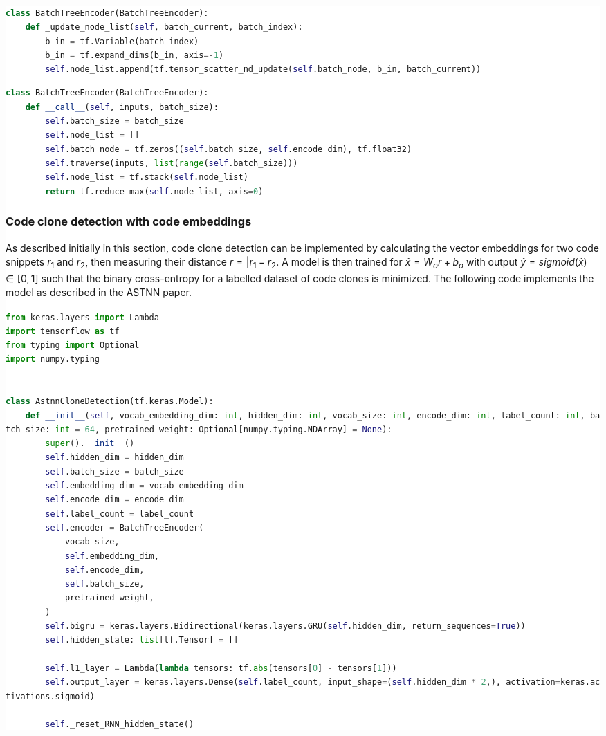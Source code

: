 
```python
class BatchTreeEncoder(BatchTreeEncoder):
    def _update_node_list(self, batch_current, batch_index):
        b_in = tf.Variable(batch_index)
        b_in = tf.expand_dims(b_in, axis=-1)
        self.node_list.append(tf.tensor_scatter_nd_update(self.batch_node, b_in, batch_current))
```


```python
class BatchTreeEncoder(BatchTreeEncoder):
    def __call__(self, inputs, batch_size):
        self.batch_size = batch_size
        self.node_list = []
        self.batch_node = tf.zeros((self.batch_size, self.encode_dim), tf.float32)
        self.traverse(inputs, list(range(self.batch_size)))
        self.node_list = tf.stack(self.node_list)
        return tf.reduce_max(self.node_list, axis=0)
```

### Code clone detection with code embeddings

As described initially in this section, code clone detection can be implemented by calculating the vector embeddings for two code snippets $r_1$ and $r_2$, then measuring their distance $r = |r_1 - r_2$. A model is then trained for $\hat{x} = W_o r + b_o$ with output $\hat{y} = sigmoid(\hat{x}) \in [0, 1]$ such that the binary cross-entropy for a labelled dataset of code clones is minimized. The following code implements the model as described in the ASTNN paper.


```python
from keras.layers import Lambda
import tensorflow as tf
from typing import Optional
import numpy.typing


class AstnnCloneDetection(tf.keras.Model):
    def __init__(self, vocab_embedding_dim: int, hidden_dim: int, vocab_size: int, encode_dim: int, label_count: int, batch_size: int = 64, pretrained_weight: Optional[numpy.typing.NDArray] = None):
        super().__init__()
        self.hidden_dim = hidden_dim
        self.batch_size = batch_size
        self.embedding_dim = vocab_embedding_dim
        self.encode_dim = encode_dim
        self.label_count = label_count
        self.encoder = BatchTreeEncoder(
            vocab_size,
            self.embedding_dim,
            self.encode_dim,
            self.batch_size,
            pretrained_weight,
        )
        self.bigru = keras.layers.Bidirectional(keras.layers.GRU(self.hidden_dim, return_sequences=True))
        self.hidden_state: list[tf.Tensor] = []

        self.l1_layer = Lambda(lambda tensors: tf.abs(tensors[0] - tensors[1]))
        self.output_layer = keras.layers.Dense(self.label_count, input_shape=(self.hidden_dim * 2,), activation=keras.activations.sigmoid)

        self._reset_RNN_hidden_state()
```
